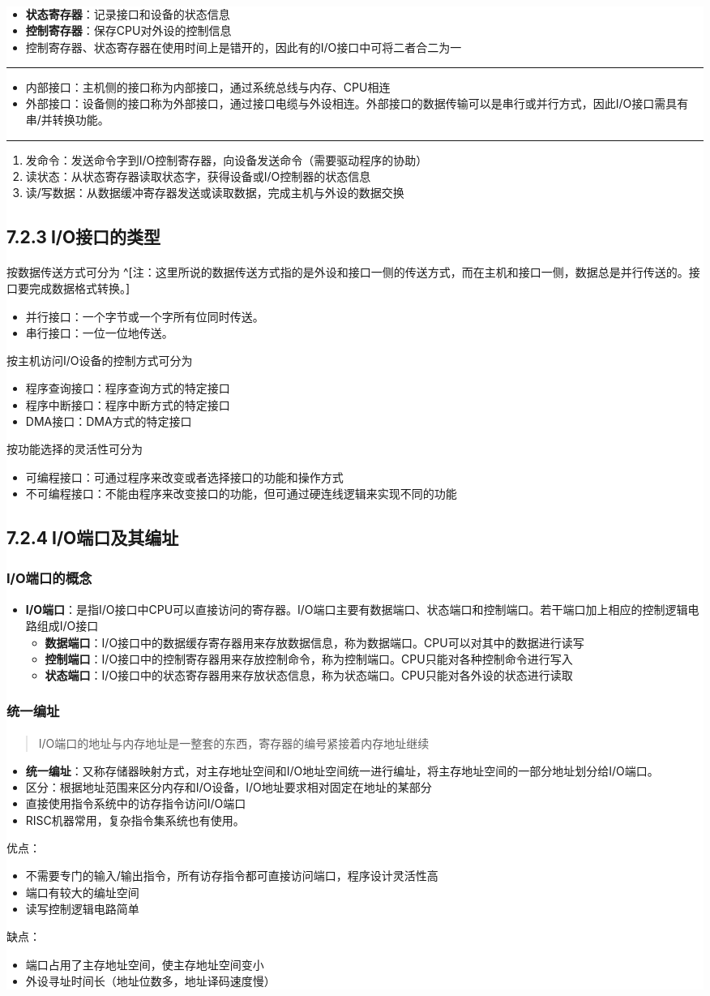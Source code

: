 * **状态寄存器**：记录接口和设备的状态信息
* **控制寄存器**：保存CPU对外设的控制信息
* 控制寄存器、状态寄存器在使用时间上是错开的，因此有的I/O接口中可将二者合二为一
---
* 内部接口：主机侧的接口称为内部接口，通过系统总线与内存、CPU相连
* 外部接口：设备侧的接口称为外部接口，通过接口电缆与外设相连。外部接口的数据传输可以是串行或并行方式，因此I/O接口需具有串/并转换功能。
---
1. 发命令：发送命令字到I/O控制寄存器，向设备发送命令（需要驱动程序的协助）
2. 读状态：从状态寄存器读取状态字，获得设备或I/O控制器的状态信息
3. 读/写数据：从数据缓冲寄存器发送或读取数据，完成主机与外设的数据交换

## 7.2.3 I/O接口的类型

按数据传送方式可分为 ^[注：这里所说的数据传送方式指的是外设和接口一侧的传送方式，而在主机和接口一侧，数据总是并行传送的。接口要完成数据格式转换。]
* 并行接口：一个字节或一个字所有位同时传送。
* 串行接口：一位一位地传送。

按主机访问I/O设备的控制方式可分为
* 程序查询接口：程序查询方式的特定接口
* 程序中断接口：程序中断方式的特定接口
* DMA接口：DMA方式的特定接口

按功能选择的灵活性可分为
* 可编程接口：可通过程序来改变或者选择接口的功能和操作方式
* 不可编程接口：不能由程序来改变接口的功能，但可通过硬连线逻辑来实现不同的功能

## 7.2.4 I/O端口及其编址

### I/O端口的概念

* **I/O端口**：是指I/O接口中CPU可以直接访问的寄存器。I/O端口主要有数据端口、状态端口和控制端口。若干端口加上相应的控制逻辑电路组成I/O接口
	* **数据端口**：I/O接口中的数据缓存寄存器用来存放数据信息，称为数据端口。CPU可以对其中的数据进行读写
	* **控制端口**：I/O接口中的控制寄存器用来存放控制命令，称为控制端口。CPU只能对各种控制命令进行写入
	* **状态端口**：I/O接口中的状态寄存器用来存放状态信息，称为状态端口。CPU只能对各外设的状态进行读取

### 统一编址

> I/O端口的地址与内存地址是一整套的东西，寄存器的编号紧接着内存地址继续

* **统一编址**：又称存储器映射方式，对主存地址空间和I/O地址空间统一进行编址，将主存地址空间的一部分地址划分给I/O端口。
* 区分：根据地址范围来区分内存和I/O设备，I/O地址要求相对固定在地址的某部分
* 直接使用指令系统中的访存指令访问I/O端口
* RISC机器常用，复杂指令集系统也有使用。

优点：
* 不需要专门的输入/输出指令，所有访存指令都可直接访问端口，程序设计灵活性高
* 端口有较大的编址空间
* 读写控制逻辑电路简单

缺点：
* 端口占用了主存地址空间，使主存地址空间变小
* 外设寻址时间长（地址位数多，地址译码速度慢）
